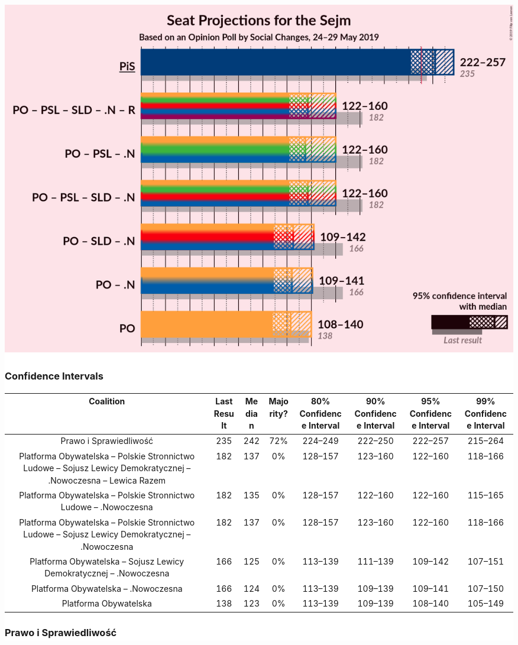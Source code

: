 ![Graph with coalitions seats not yet produced](2019-05-29-SocialChanges-coalitions-seats.png "Coalitions Seats")

### Confidence Intervals

| Coalition | Last Result | Median | Majority? | 80% Confidence Interval | 90% Confidence Interval | 95% Confidence Interval | 99% Confidence Interval |
|:---------:|:-----------:|:------:|:---------:|:-----------------------:|:-----------------------:|:-----------------------:|:-----------------------:|
| Prawo i Sprawiedliwość | 235 | 242 | 72% | 224–249 | 222–250 | 222–257 | 215–264 |
| Platforma Obywatelska – Polskie Stronnictwo Ludowe – Sojusz Lewicy Demokratycznej – .Nowoczesna – Lewica Razem | 182 | 137 | 0% | 128–157 | 123–160 | 122–160 | 118–166 |
| Platforma Obywatelska – Polskie Stronnictwo Ludowe – .Nowoczesna | 182 | 135 | 0% | 128–157 | 122–160 | 122–160 | 115–165 |
| Platforma Obywatelska – Polskie Stronnictwo Ludowe – Sojusz Lewicy Demokratycznej – .Nowoczesna | 182 | 137 | 0% | 128–157 | 123–160 | 122–160 | 118–166 |
| Platforma Obywatelska – Sojusz Lewicy Demokratycznej – .Nowoczesna | 166 | 125 | 0% | 113–139 | 111–139 | 109–142 | 107–151 |
| Platforma Obywatelska – .Nowoczesna | 166 | 124 | 0% | 113–139 | 109–139 | 109–141 | 107–150 |
| Platforma Obywatelska | 138 | 123 | 0% | 113–139 | 109–139 | 108–140 | 105–149 |

### Prawo i Sprawiedliwość

